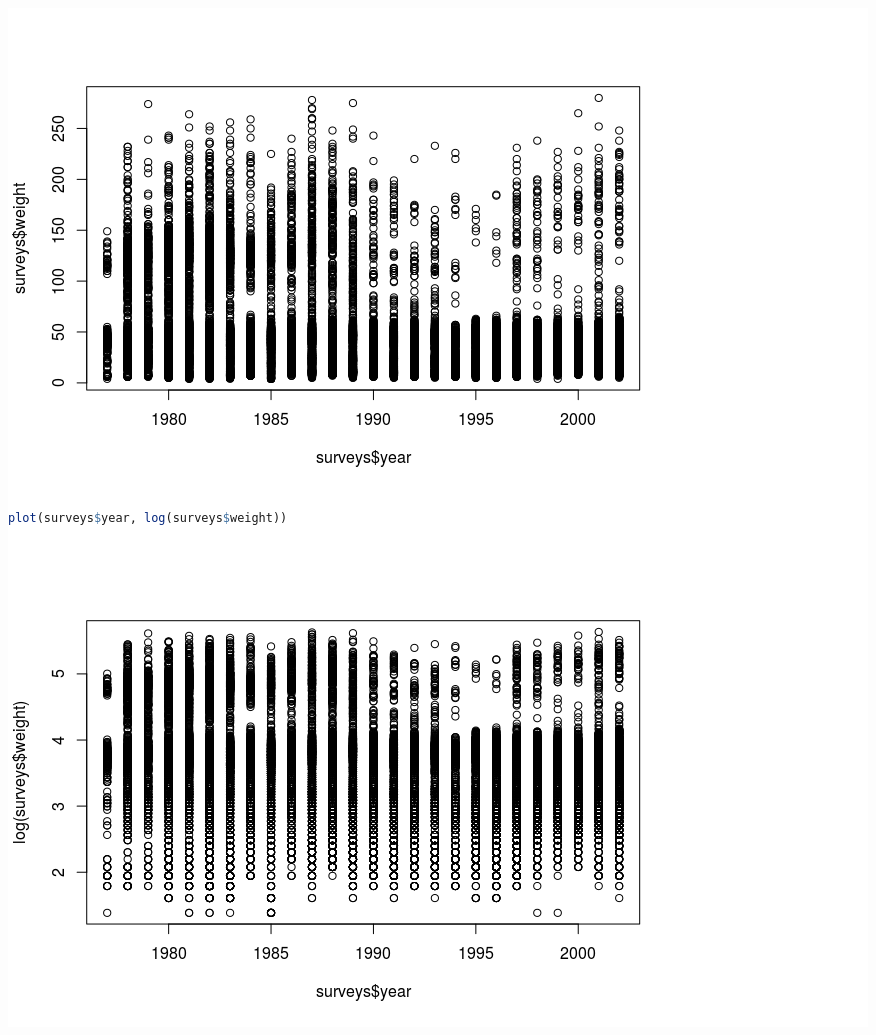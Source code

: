 ![](index_files/figure-markdown_github/unnamed-chunk-23-2.png)

``` r
plot(surveys$year, log(surveys$weight))
```

![](index_files/figure-markdown_github/unnamed-chunk-23-3.png)
